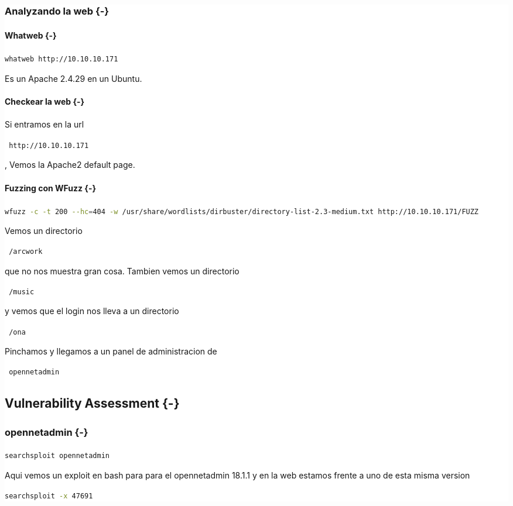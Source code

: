 ### Analyzando la web {-}

#### Whatweb {-}

```bash
whatweb http://10.10.10.171
```

Es un Apache 2.4.29 en un Ubuntu. 


#### Checkear la web {-}

Si entramos en la url 
```bash
 http://10.10.10.171 
```
, Vemos la Apache2 default page.

#### Fuzzing con WFuzz {-}

```bash
wfuzz -c -t 200 --hc=404 -w /usr/share/wordlists/dirbuster/directory-list-2.3-medium.txt http://10.10.10.171/FUZZ
```

Vemos un directorio 
```bash
 /arcwork 
```
 que no nos muestra gran cosa. Tambien vemos un directorio 
```bash
 /music 
```
 y vemos que el login nos lleva a un directorio

```bash
 /ona 
```


Pinchamos y llegamos a un panel de administracion de 
```bash
 opennetadmin 
```

## Vulnerability Assessment {-}


### opennetadmin {-}

```bash
searchsploit opennetadmin
```

Aqui vemos un exploit en bash para para el opennetadmin 18.1.1 y en la web estamos frente a uno de esta misma version

```bash
searchsploit -x 47691
```
